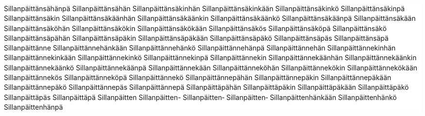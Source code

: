 Sillanpäittänsähänpä
Sillanpäittänsähän
Sillanpäittänsäkinhän
Sillanpäittänsäkinkään
Sillanpäittänsäkinkö
Sillanpäittänsäkinpä
Sillanpäittänsäkin
Sillanpäittänsäkäänhän
Sillanpäittänsäkäänkin
Sillanpäittänsäkäänkö
Sillanpäittänsäkäänpä
Sillanpäittänsäkään
Sillanpäittänsäköhän
Sillanpäittänsäkökin
Sillanpäittänsäkökään
Sillanpäittänsäkös
Sillanpäittänsäköpä
Sillanpäittänsäkö
Sillanpäittänsäpähän
Sillanpäittänsäpäkin
Sillanpäittänsäpäkään
Sillanpäittänsäpäkö
Sillanpäittänsäpäs
Sillanpäittänsäpä
Sillanpäittänne
Sillanpäittännehänkään
Sillanpäittännehänkö
Sillanpäittännehänpä
Sillanpäittännehän
Sillanpäittännekinhän
Sillanpäittännekinkään
Sillanpäittännekinkö
Sillanpäittännekinpä
Sillanpäittännekin
Sillanpäittännekäänhän
Sillanpäittännekäänkin
Sillanpäittännekäänkö
Sillanpäittännekäänpä
Sillanpäittännekään
Sillanpäittänneköhän
Sillanpäittännekökin
Sillanpäittännekökään
Sillanpäittännekös
Sillanpäittänneköpä
Sillanpäittännekö
Sillanpäittännepähän
Sillanpäittännepäkin
Sillanpäittännepäkään
Sillanpäittännepäkö
Sillanpäittännepäs
Sillanpäittännepä
Sillanpäittäpähän
Sillanpäittäpäkin
Sillanpäittäpäkään
Sillanpäittäpäkö
Sillanpäittäpäs
Sillanpäittäpä
Sillanpäitten
Sillanpäitten-
Sillanpäitten‐
Sillanpäitten‑
Sillanpäittenhänkään
Sillanpäittenhänkö
Sillanpäittenhänpä